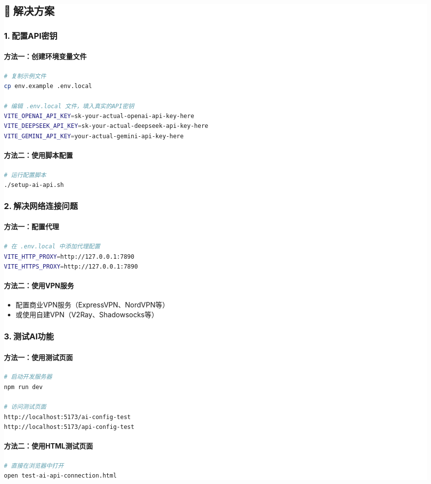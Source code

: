 ## 🔧 解决方案

### 1. 配置API密钥

#### 方法一：创建环境变量文件
```bash
# 复制示例文件
cp env.example .env.local

# 编辑 .env.local 文件，填入真实的API密钥
VITE_OPENAI_API_KEY=sk-your-actual-openai-api-key-here
VITE_DEEPSEEK_API_KEY=sk-your-actual-deepseek-api-key-here
VITE_GEMINI_API_KEY=your-actual-gemini-api-key-here
```

#### 方法二：使用脚本配置
```bash
# 运行配置脚本
./setup-ai-api.sh
```

### 2. 解决网络连接问题

#### 方法一：配置代理
```bash
# 在 .env.local 中添加代理配置
VITE_HTTP_PROXY=http://127.0.0.1:7890
VITE_HTTPS_PROXY=http://127.0.0.1:7890
```

#### 方法二：使用VPN服务
- 配置商业VPN服务（ExpressVPN、NordVPN等）
- 或使用自建VPN（V2Ray、Shadowsocks等）

### 3. 测试AI功能

#### 方法一：使用测试页面
```bash
# 启动开发服务器
npm run dev

# 访问测试页面
http://localhost:5173/ai-config-test
http://localhost:5173/api-config-test
```

#### 方法二：使用HTML测试页面
```bash
# 直接在浏览器中打开
open test-ai-api-connection.html
```
